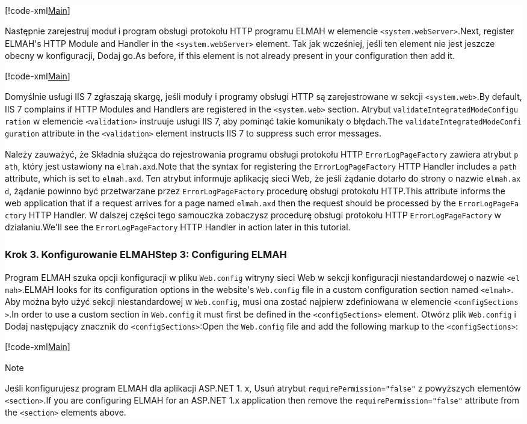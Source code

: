 [!code-xml[Main](logging-error-details-with-elmah-cs/samples/sample1.xml)]

<span data-ttu-id="9bbd0-175">Następnie zarejestruj moduł i program obsługi protokołu HTTP programu ELMAH w elemencie `<system.webServer>`.</span><span class="sxs-lookup"><span data-stu-id="9bbd0-175">Next, register ELMAH's HTTP Module and Handler in the `<system.webServer>` element.</span></span> <span data-ttu-id="9bbd0-176">Tak jak wcześniej, jeśli ten element nie jest jeszcze obecny w konfiguracji, Dodaj go.</span><span class="sxs-lookup"><span data-stu-id="9bbd0-176">As before, if this element is not already present in your configuration then add it.</span></span>

[!code-xml[Main](logging-error-details-with-elmah-cs/samples/sample2.xml)]

<span data-ttu-id="9bbd0-177">Domyślnie usługi IIS 7 zgłaszają skargę, jeśli moduły i programy obsługi HTTP są zarejestrowane w sekcji `<system.web>`.</span><span class="sxs-lookup"><span data-stu-id="9bbd0-177">By default, IIS 7 complains if HTTP Modules and Handlers are registered in the `<system.web>` section.</span></span> <span data-ttu-id="9bbd0-178">Atrybut `validateIntegratedModeConfiguration` w elemencie `<validation>` instruuje usługi IIS 7, aby pominąć takie komunikaty o błędach.</span><span class="sxs-lookup"><span data-stu-id="9bbd0-178">The `validateIntegratedModeConfiguration` attribute in the `<validation>` element instructs IIS 7 to suppress such error messages.</span></span>

<span data-ttu-id="9bbd0-179">Należy zauważyć, że Składnia służąca do rejestrowania programu obsługi protokołu HTTP `ErrorLogPageFactory` zawiera atrybut `path`, który jest ustawiony na `elmah.axd`.</span><span class="sxs-lookup"><span data-stu-id="9bbd0-179">Note that the syntax for registering the `ErrorLogPageFactory` HTTP Handler includes a `path` attribute, which is set to `elmah.axd`.</span></span> <span data-ttu-id="9bbd0-180">Ten atrybut informuje aplikację sieci Web, że jeśli żądanie dotarło do strony o nazwie `elmah.axd`, żądanie powinno być przetwarzane przez `ErrorLogPageFactory` procedurę obsługi protokołu HTTP.</span><span class="sxs-lookup"><span data-stu-id="9bbd0-180">This attribute informs the web application that if a request arrives for a page named `elmah.axd` then the request should be processed by the `ErrorLogPageFactory` HTTP Handler.</span></span> <span data-ttu-id="9bbd0-181">W dalszej części tego samouczka zobaczysz procedurę obsługi protokołu HTTP `ErrorLogPageFactory` w działaniu.</span><span class="sxs-lookup"><span data-stu-id="9bbd0-181">We'll see the `ErrorLogPageFactory` HTTP Handler in action later in this tutorial.</span></span>

### <a name="step-3-configuring-elmah"></a><span data-ttu-id="9bbd0-182">Krok 3. Konfigurowanie ELMAH</span><span class="sxs-lookup"><span data-stu-id="9bbd0-182">Step 3: Configuring ELMAH</span></span>

<span data-ttu-id="9bbd0-183">Program ELMAH szuka opcji konfiguracji w pliku `Web.config` witryny sieci Web w sekcji konfiguracji niestandardowej o nazwie `<elmah>`.</span><span class="sxs-lookup"><span data-stu-id="9bbd0-183">ELMAH looks for its configuration options in the website's `Web.config` file in a custom configuration section named `<elmah>`.</span></span> <span data-ttu-id="9bbd0-184">Aby można było użyć sekcji niestandardowej w `Web.config`, musi ona zostać najpierw zdefiniowana w elemencie `<configSections>`.</span><span class="sxs-lookup"><span data-stu-id="9bbd0-184">In order to use a custom section in `Web.config` it must first be defined in the `<configSections>` element.</span></span> <span data-ttu-id="9bbd0-185">Otwórz plik `Web.config` i Dodaj następujący znacznik do `<configSections>`:</span><span class="sxs-lookup"><span data-stu-id="9bbd0-185">Open the `Web.config` file and add the following markup to the `<configSections>`:</span></span>

[!code-xml[Main](logging-error-details-with-elmah-cs/samples/sample3.xml)]

> [!NOTE]
> <span data-ttu-id="9bbd0-186">Jeśli konfigurujesz program ELMAH dla aplikacji ASP.NET 1. x, Usuń atrybut `requirePermission="false"` z powyższych elementów `<section>`.</span><span class="sxs-lookup"><span data-stu-id="9bbd0-186">If you are configuring ELMAH for an ASP.NET 1.x application then remove the `requirePermission="false"` attribute from the `<section>` elements above.</span></span>
